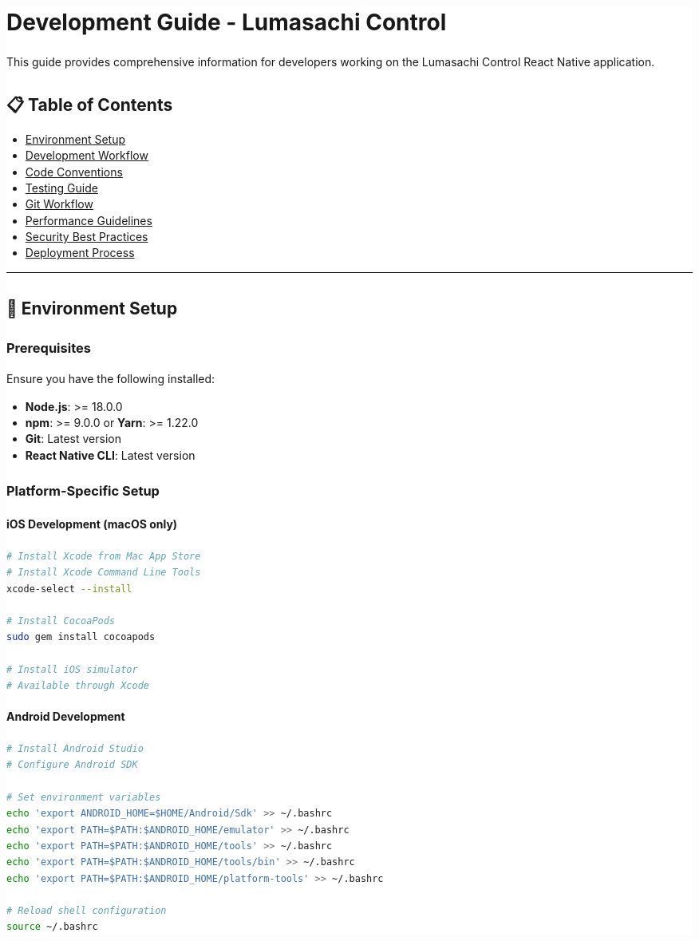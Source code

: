 # Development Guide - Lumasachi Control

This guide provides comprehensive information for developers working on the Lumasachi Control React Native application.

## 📋 Table of Contents

- [Environment Setup](#environment-setup)
- [Development Workflow](#development-workflow)
- [Code Conventions](#code-conventions)
- [Testing Guide](#testing-guide)
- [Git Workflow](#git-workflow)
- [Performance Guidelines](#performance-guidelines)
- [Security Best Practices](#security-best-practices)
- [Deployment Process](#deployment-process)

---

## 🔧 Environment Setup

### Prerequisites

Ensure you have the following installed:

- **Node.js**: >= 18.0.0
- **npm**: >= 9.0.0 or **Yarn**: >= 1.22.0
- **Git**: Latest version
- **React Native CLI**: Latest version

### Platform-Specific Setup

#### iOS Development (macOS only)
```bash
# Install Xcode from Mac App Store
# Install Xcode Command Line Tools
xcode-select --install

# Install CocoaPods
sudo gem install cocoapods

# Install iOS simulator
# Available through Xcode
```

#### Android Development
```bash
# Install Android Studio
# Configure Android SDK

# Set environment variables
echo 'export ANDROID_HOME=$HOME/Android/Sdk' >> ~/.bashrc
echo 'export PATH=$PATH:$ANDROID_HOME/emulator' >> ~/.bashrc
echo 'export PATH=$PATH:$ANDROID_HOME/tools' >> ~/.bashrc
echo 'export PATH=$PATH:$ANDROID_HOME/tools/bin' >> ~/.bashrc
echo 'export PATH=$PATH:$ANDROID_HOME/platform-tools' >> ~/.bashrc

# Reload shell configuration
source ~/.bashrc
```
